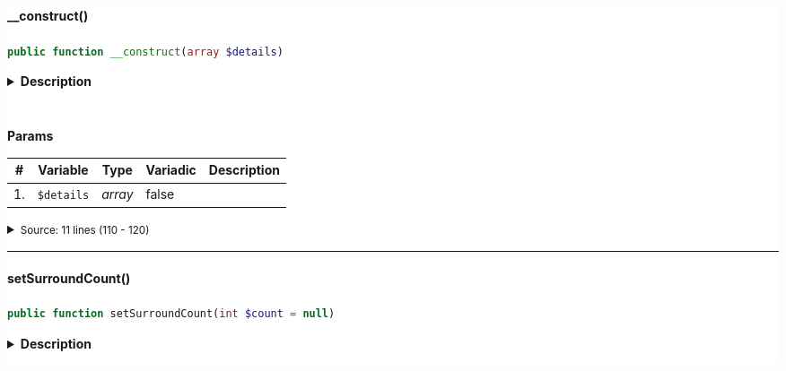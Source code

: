 #### __construct()

```php
public function __construct(array $details)
```

<details><summary style="margin-bottom:12px;"><strong>Description</strong></summary></details>



<table style="text-align:left">
</table>


**Params**

<table>
<thead>
<tr>
<th>#</th>
<th>Variable</th>
<th>Type</th>
<th>Variadic</th>
<th>Description</th>
</tr>
</thead>
<tbody>

<tr>
<td>1.</td>
<td><code>$details</code></td>
<td><em>array
</em></td>
<td>false</td>
<td></td>
</tr>


</tbody>
</table>








<details><summary><small>Source: 11 lines (110 - 120)</small></summary></details>


<hr>

#### setSurroundCount()

```php
public function setSurroundCount(int $count = null)
```

<details><summary style="margin-bottom:12px;"><strong>Description</strong></summary></details>


